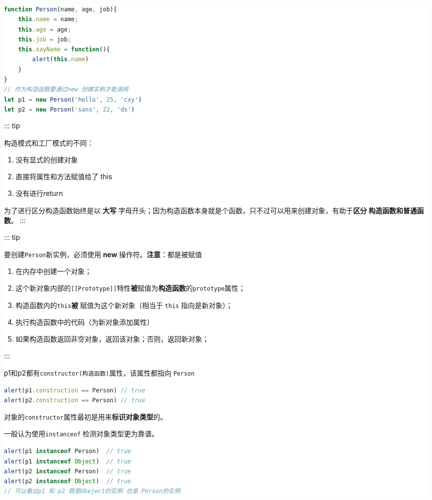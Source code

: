 ```js
function Person(name, age, job){
    this.name = name;
    this.age = age;
    this.job = job;
    this.sayName = function(){
        alert(this.name)
    }
}
// 作为构造函数要通过new 创建实例才能调用
let p1 = new Person('hello', 25, 'cxy')
let p2 = new Person('sans', 22, 'ds')
```

::: tip

构造模式和工厂模式的不同：

1. 没有显式的创建对象

2. 直接将属性和方法赋值给了 this

3. 没有进行return

为了进行区分构造函数始终是以 **大写** 字母开头；因为构造函数本身就是个函数，只不过可以用来创建对象，有助于**区分 构造函数和普通函数**。
:::

::: tip

要创建`Person`新实例，必须使用 **new** 操作符。**注意**：都是被赋值

1. 在内存中创建一个对象；

2. 这个新对象内部的`[[Prototype]]`特性**被**赋值为**构造函数**的`prototype`属性；

3. 构造函数内的`this`**被** 赋值为这个新对象（相当于 `this` 指向是新对象）；

4. 执行构造函数中的代码（为新对象添加属性）

5. 如果构造函数返回非空对象，返回该对象；否则，返回新对象； 

:::

p1和p2都有`constructor(构造函数)`属性，该属性都指向 `Person`

```js
alert(p1.construction == Person) // true
alert(p2.construction == Person) // true
```

对象的`constructor`属性最初是用来**标识对象类型**的。

一般认为使用`instanceof` 检测对象类型更为靠谱。

```js
alert(p1 instanceof Person)  // true
alert(p1 instanceof Object)  // true
alert(p2 instanceof Person)  // true
alert(p2 instanceof Object)  // true
// 可以看出p1 和 p2 既是Obeject的实例 也是 Person的实例
```
